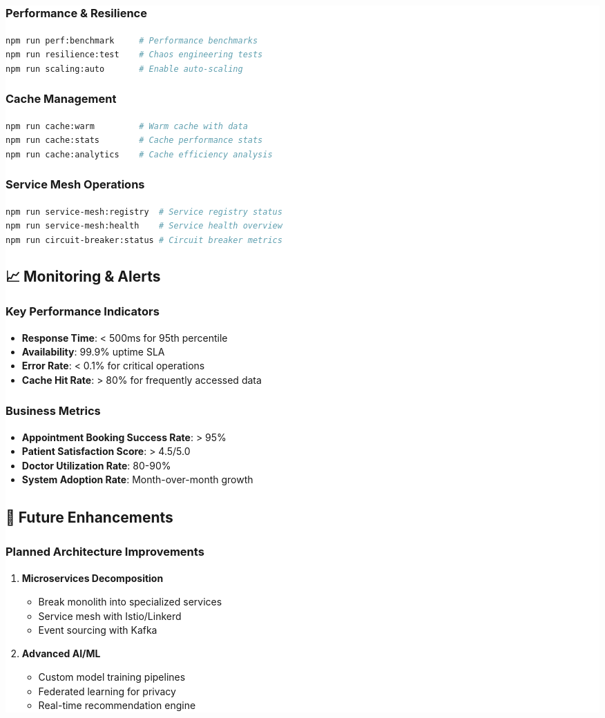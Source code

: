 ### Performance & Resilience
```bash
npm run perf:benchmark     # Performance benchmarks
npm run resilience:test    # Chaos engineering tests
npm run scaling:auto       # Enable auto-scaling
```

### Cache Management
```bash
npm run cache:warm         # Warm cache with data
npm run cache:stats        # Cache performance stats
npm run cache:analytics    # Cache efficiency analysis
```

### Service Mesh Operations
```bash
npm run service-mesh:registry  # Service registry status
npm run service-mesh:health    # Service health overview
npm run circuit-breaker:status # Circuit breaker metrics
```

## 📈 Monitoring & Alerts

### Key Performance Indicators

- **Response Time**: < 500ms for 95th percentile
- **Availability**: 99.9% uptime SLA
- **Error Rate**: < 0.1% for critical operations
- **Cache Hit Rate**: > 80% for frequently accessed data

### Business Metrics

- **Appointment Booking Success Rate**: > 95%
- **Patient Satisfaction Score**: > 4.5/5.0
- **Doctor Utilization Rate**: 80-90%
- **System Adoption Rate**: Month-over-month growth

## 🔮 Future Enhancements

### Planned Architecture Improvements

1. **Microservices Decomposition**
   - Break monolith into specialized services
   - Service mesh with Istio/Linkerd
   - Event sourcing with Kafka

2. **Advanced AI/ML**
   - Custom model training pipelines
   - Federated learning for privacy
   - Real-time recommendation engine
